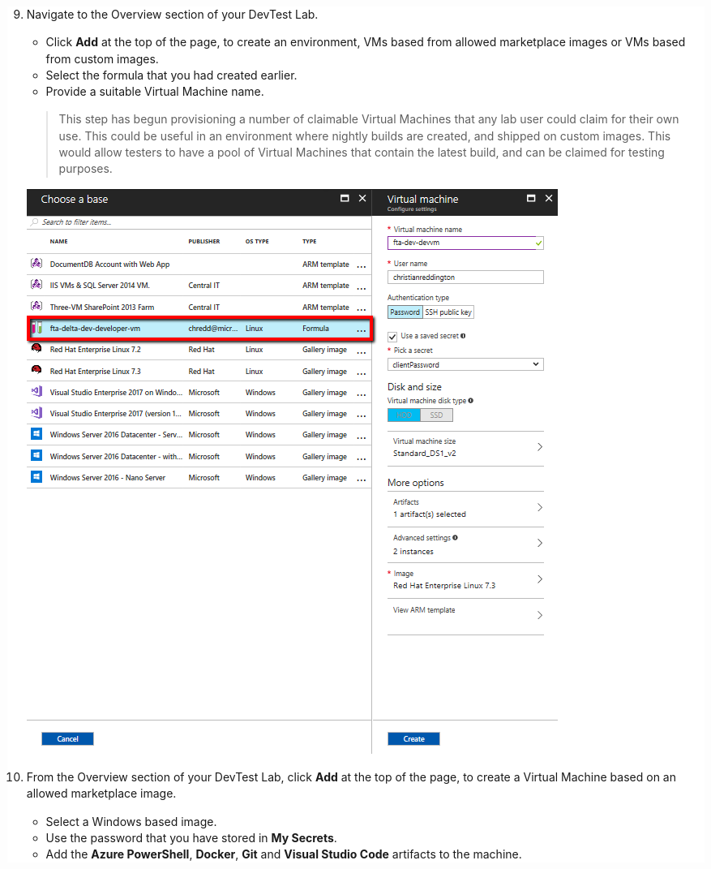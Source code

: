 9. Navigate to the Overview section of your DevTest Lab.
    * Click **Add** at the top of the page, to create an environment, VMs based from allowed marketplace images or VMs based from custom images.
    * Select the formula that you had created earlier.
    * Provide a suitable Virtual Machine name.

    > This step has begun provisioning a number of claimable Virtual Machines that any lab user could claim for their own use. This could be useful in an environment where nightly builds are created, and shipped on custom images. This would allow testers to have a pool of Virtual Machines that contain the latest build, and can be claimed for testing purposes.

    ![Screenshot](/Images/dtl-it-25.png)

10. From the Overview section of your DevTest Lab, click **Add** at the top of the page, to create a Virtual Machine based on an allowed marketplace image.
    * Select a Windows based image.
    * Use the password that you have stored in **My Secrets**.
    * Add the **Azure PowerShell**, **Docker**, **Git** and **Visual Studio Code** artifacts to the machine.
